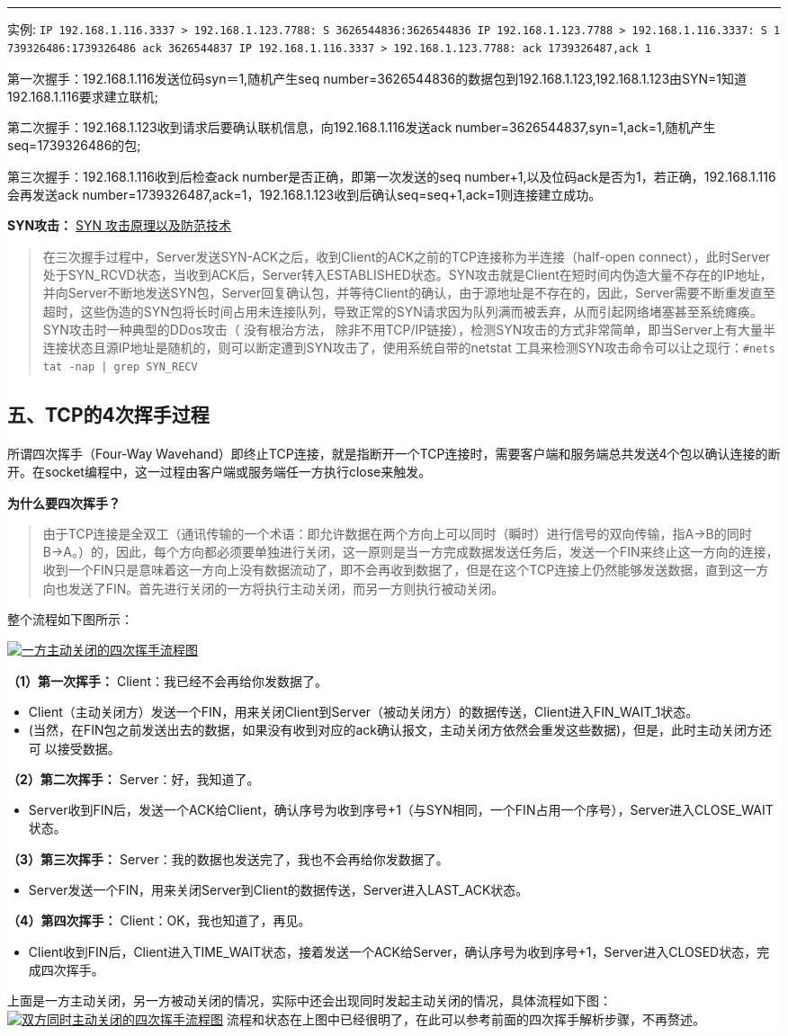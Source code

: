 ------

实例:
`IP 192.168.1.116.3337 > 192.168.1.123.7788: S 3626544836:3626544836 IP 192.168.1.123.7788 > 192.168.1.116.3337: S 1739326486:1739326486 ack 3626544837 IP 192.168.1.116.3337 > 192.168.1.123.7788: ack 1739326487,ack 1`

第一次握手：192.168.1.116发送位码syn＝1,随机产生seq number=3626544836的数据包到192.168.1.123,192.168.1.123由SYN=1知道192.168.1.116要求建立联机;

第二次握手：192.168.1.123收到请求后要确认联机信息，向192.168.1.116发送ack number=3626544837,syn=1,ack=1,随机产生seq=1739326486的包;

第三次握手：192.168.1.116收到后检查ack number是否正确，即第一次发送的seq number+1,以及位码ack是否为1，若正确，192.168.1.116会再发送ack number=1739326487,ack=1，192.168.1.123收到后确认seq=seq+1,ack=1则连接建立成功。

**SYN攻击：** [SYN 攻击原理以及防范技术](http://netsecurity.51cto.com/art/200608/30428.htm)

> 在三次握手过程中，Server发送SYN-ACK之后，收到Client的ACK之前的TCP连接称为半连接（half-open connect），此时Server处于SYN_RCVD状态，当收到ACK后，Server转入ESTABLISHED状态。SYN攻击就是Client在短时间内伪造大量不存在的IP地址，并向Server不断地发送SYN包，Server回复确认包，并等待Client的确认，由于源地址是不存在的，因此，Server需要不断重发直至超时，这些伪造的SYN包将长时间占用未连接队列，导致正常的SYN请求因为队列满而被丢弃，从而引起网络堵塞甚至系统瘫痪。SYN攻击时一种典型的DDos攻击（ 没有根治方法， 除非不用TCP/IP链接），检测SYN攻击的方式非常简单，即当Server上有大量半连接状态且源IP地址是随机的，则可以断定遭到SYN攻击了，使用系统自带的netstat 工具来检测SYN攻击命令可以让之现行：`#netstat -nap | grep SYN_RECV`

## 五、TCP的4次挥手过程

所谓四次挥手（Four-Way Wavehand）即终止TCP连接，就是指断开一个TCP连接时，需要客户端和服务端总共发送4个包以确认连接的断开。在socket编程中，这一过程由客户端或服务端任一方执行close来触发。

**为什么要四次挥手？** 

> 由于TCP连接是全双工（通讯传输的一个术语：即允许数据在两个方向上可以同时（瞬时）进行信号的双向传输，指A→B的同时B→A。）的，因此，每个方向都必须要单独进行关闭，这一原则是当一方完成数据发送任务后，发送一个FIN来终止这一方向的连接，收到一个FIN只是意味着这一方向上没有数据流动了，即不会再收到数据了，但是在这个TCP连接上仍然能够发送数据，直到这一方向也发送了FIN。首先进行关闭的一方将执行主动关闭，而另一方则执行被动关闭。

整个流程如下图所示：

[![一方主动关闭的四次挥手流程图](http://owoccema2.bkt.clouddn.com/diagrams/tcp/waveoff.png)](http://owoccema2.bkt.clouddn.com/diagrams/tcp/waveoff.png)

**（1）第一次挥手：** Client：我已经不会再给你发数据了。

- Client（主动关闭方）发送一个FIN，用来关闭Client到Server（被动关闭方）的数据传送，Client进入FIN_WAIT_1状态。
- (当然，在FIN包之前发送出去的数据，如果没有收到对应的ack确认报文，主动关闭方依然会重发这些数据)，但是，此时主动关闭方还可 以接受数据。

**（2）第二次挥手：** Server：好，我知道了。

- Server收到FIN后，发送一个ACK给Client，确认序号为收到序号+1（与SYN相同，一个FIN占用一个序号），Server进入CLOSE_WAIT状态。

**（3）第三次挥手：** Server：我的数据也发送完了，我也不会再给你发数据了。

- Server发送一个FIN，用来关闭Server到Client的数据传送，Server进入LAST_ACK状态。

**（4）第四次挥手：** Client：OK，我也知道了，再见。

- Client收到FIN后，Client进入TIME_WAIT状态，接着发送一个ACK给Server，确认序号为收到序号+1，Server进入CLOSED状态，完成四次挥手。

上面是一方主动关闭，另一方被动关闭的情况，实际中还会出现同时发起主动关闭的情况，具体流程如下图：
[![双方同时主动关闭的四次挥手流程图](http://owoccema2.bkt.clouddn.com/diagrams/tcp/waveoff2.png)](http://owoccema2.bkt.clouddn.com/diagrams/tcp/waveoff2.png)
流程和状态在上图中已经很明了，在此可以参考前面的四次挥手解析步骤，不再赘述。
